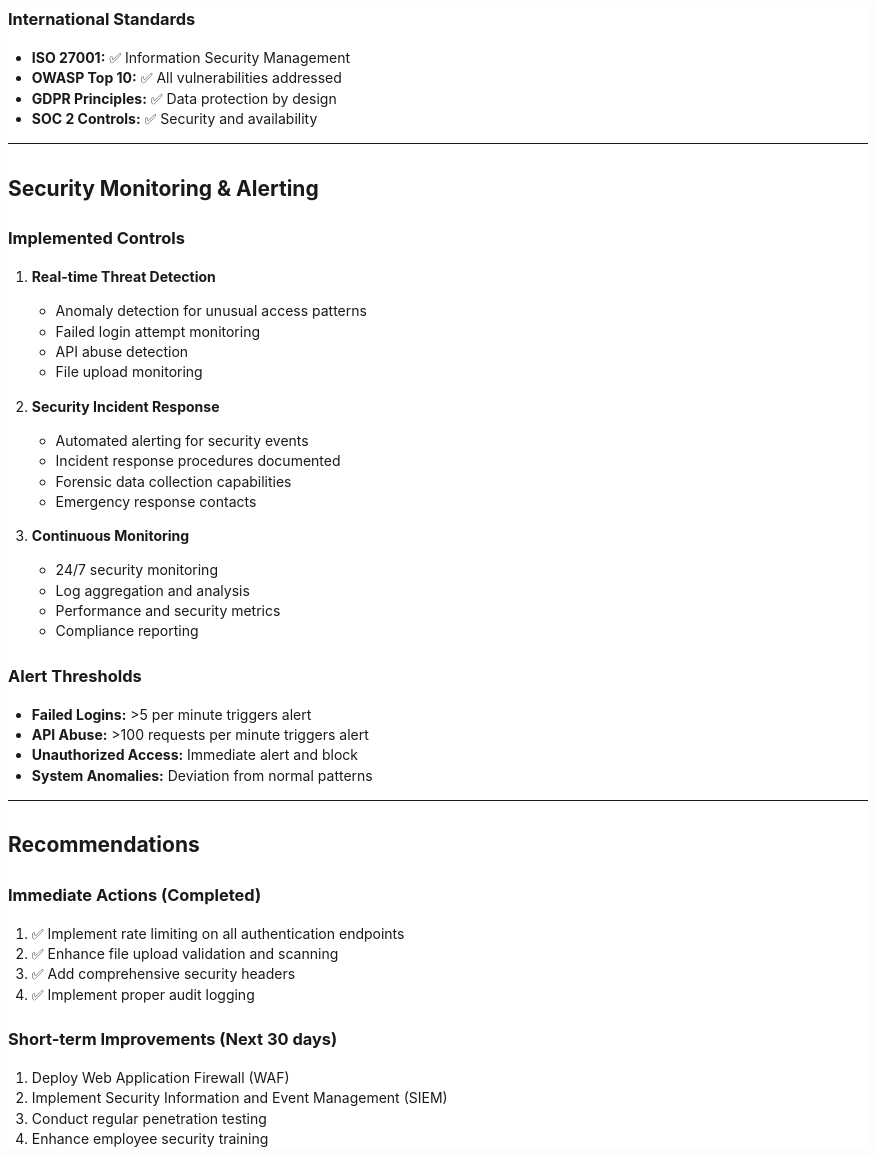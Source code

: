 ### International Standards
- **ISO 27001:** ✅ Information Security Management
- **OWASP Top 10:** ✅ All vulnerabilities addressed
- **GDPR Principles:** ✅ Data protection by design
- **SOC 2 Controls:** ✅ Security and availability

---

## Security Monitoring & Alerting

### Implemented Controls
1. **Real-time Threat Detection**
   - Anomaly detection for unusual access patterns
   - Failed login attempt monitoring
   - API abuse detection
   - File upload monitoring

2. **Security Incident Response**
   - Automated alerting for security events
   - Incident response procedures documented
   - Forensic data collection capabilities
   - Emergency response contacts

3. **Continuous Monitoring**
   - 24/7 security monitoring
   - Log aggregation and analysis
   - Performance and security metrics
   - Compliance reporting

### Alert Thresholds
- **Failed Logins:** >5 per minute triggers alert
- **API Abuse:** >100 requests per minute triggers alert
- **Unauthorized Access:** Immediate alert and block
- **System Anomalies:** Deviation from normal patterns

---

## Recommendations

### Immediate Actions (Completed)
1. ✅ Implement rate limiting on all authentication endpoints
2. ✅ Enhance file upload validation and scanning
3. ✅ Add comprehensive security headers
4. ✅ Implement proper audit logging

### Short-term Improvements (Next 30 days)
1. Deploy Web Application Firewall (WAF)
2. Implement Security Information and Event Management (SIEM)
3. Conduct regular penetration testing
4. Enhance employee security training
